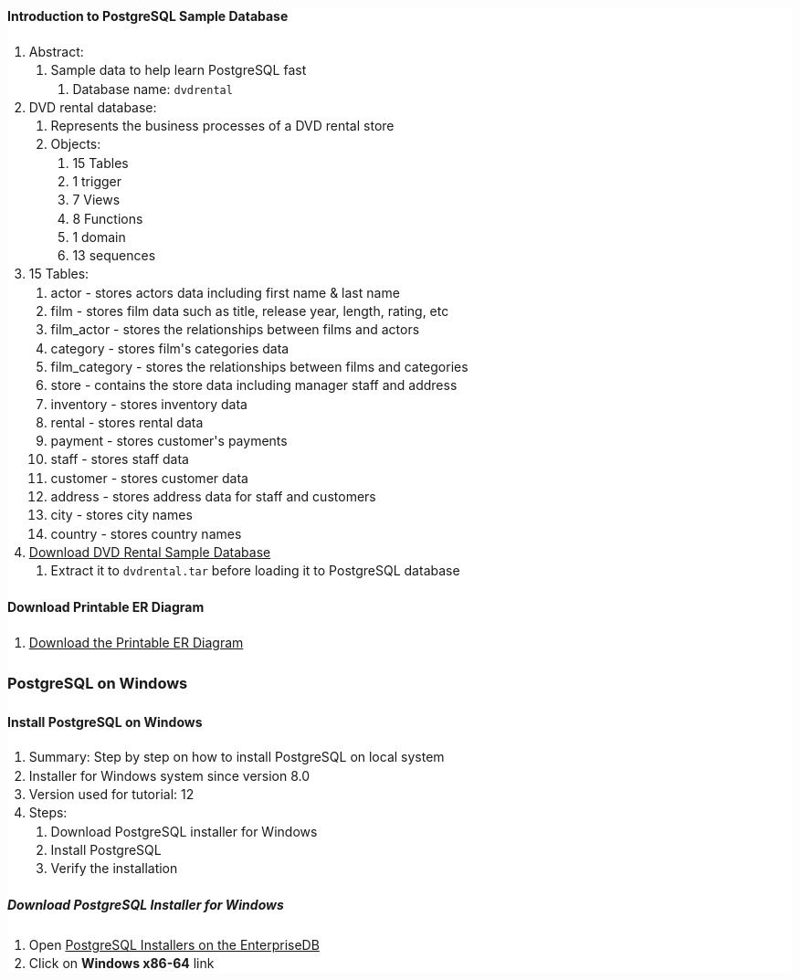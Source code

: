 #### Introduction to PostgreSQL Sample Database ####
1. Abstract:
	1. Sample data to help learn PostgreSQL fast
		1. Database name: `dvdrental`
2. DVD rental database:
	1. Represents the business processes of a DVD rental store
	2. Objects:
		1. 15 Tables
		2. 1 trigger
		3. 7 Views
		4. 8 Functions
		5. 1 domain
		6. 13 sequences
3. 15 Tables:
	1. actor - stores actors data including first name & last name
	2. film - stores film data such as title, release year, length, rating, etc
	3. film_actor - stores the relationships between films and actors
	4. category - stores film's categories data
	5. film_category - stores the relationships between films and categories
	6. store - contains the store data including manager staff and address
	7. inventory - stores inventory data
	8. rental - stores rental data
	9. payment - stores customer's payments
	10. staff - stores staff data
	11. customer - stores customer data
	12. address - stores address data for staff and customers
	13. city - stores city names
	14. country - stores country names
4. [Download DVD Rental Sample Database](https://www.postgresqltutorial.com/wp-content/uploads/2019/05/dvdrental.zip)
	1. Extract it to `dvdrental.tar` before loading it to PostgreSQL database

#### Download Printable ER Diagram ####
1. [Download the Printable ER Diagram](https://www.postgresqltutorial.com/wp-content/uploads/2018/03/printable-postgresql-sample-database-diagram.pdf)

### PostgreSQL on Windows ###
#### Install PostgreSQL on Windows ####
1. Summary: Step by step on how to install PostgreSQL on local system
2. Installer for Windows system since version 8.0
3. Version used for tutorial: 12
4. Steps:
	1. Download PostgreSQL installer for Windows
	2. Install PostgreSQL
	3. Verify the installation

##### Download PostgreSQL Installer for Windows #####
1. Open [PostgreSQL Installers on the EnterpriseDB](https://www.enterprisedb.com/downloads/postgres-postgresql-downloads)
2. Click on **Windows x86-64** link
